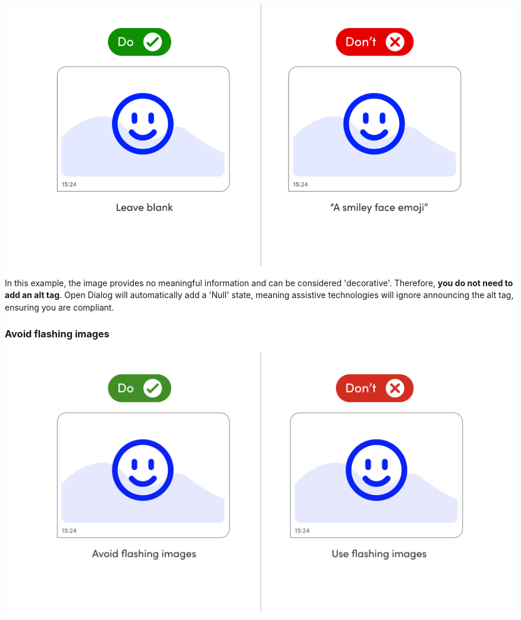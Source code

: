 <figure><img src="../.gitbook/assets/Null alt tag (1).png" alt="An example of when an alt tag is not required, next to a decorative image that does not require an alt tag "><figcaption></figcaption></figure>

In this example, the image provides no meaningful information and can be considered 'decorative'. Therefore, **you do not need to add an alt tag**. Open Dialog will automatically add a 'Null' state, meaning assistive technologies will ignore announcing the alt tag, ensuring you are compliant.&#x20;

### **Avoid flashing images**&#x20;

<figure><img src="../.gitbook/assets/smiley flash (1).gif" alt="A comparison image showing side by side smiley faces. One is static, the other flashes in a strobe like motion. "><figcaption></figcaption></figure>
